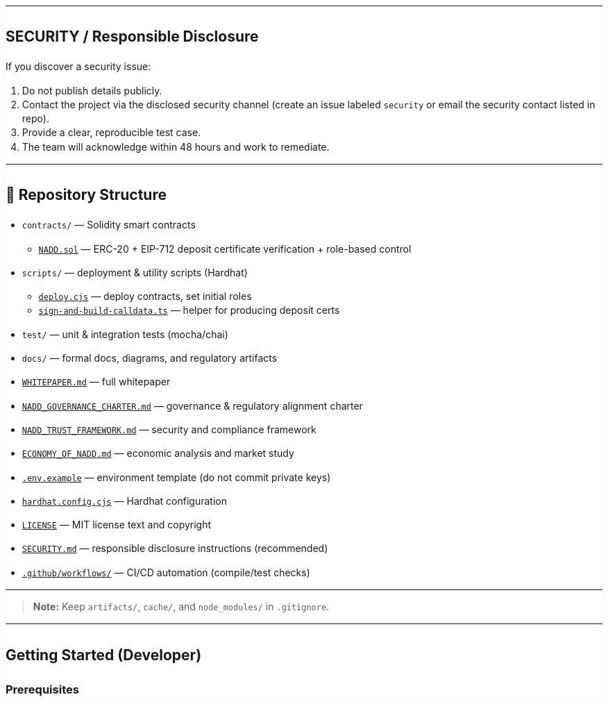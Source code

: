 ----------

## SECURITY / Responsible Disclosure

If you discover a security issue:

1.  Do not publish details publicly.
2.  Contact the project via the disclosed security channel (create an issue labeled `security` or email the security contact listed in repo).
3.  Provide a clear, reproducible test case.
4.  The team will acknowledge within 48 hours and work to remediate.

----------

## 📂 Repository Structure

-   `contracts/` — Solidity smart contracts  
    -   [`NADD.sol`](./contracts/NADD.sol) — ERC-20 + EIP-712 deposit certificate verification + role-based control  

-   `scripts/` — deployment & utility scripts (Hardhat)  
    -   [`deploy.cjs`](./scripts/deploy.cjs) — deploy contracts, set initial roles  
    -   [`sign-and-build-calldata.ts`](./scripts/sign-and-build-calldata.ts) — helper for producing deposit certs  

-   `test/` — unit & integration tests (mocha/chai)  

-   `docs/` — formal docs, diagrams, and regulatory artifacts 

-   [`WHITEPAPER.md`](./WHITEPAPER.md) — full whitepaper  

-   [`NADD_GOVERNANCE_CHARTER.md`](./NADD_GOVERNANCE_CHARTER.md) — governance & regulatory alignment charter  

-   [`NADD_TRUST_FRAMEWORK.md`](./NADD_TRUST_FRAMEWORK.md) — security and compliance framework  

-   [`ECONOMY_OF_NADD.md`](./ECONOMY_OF_NADD.md) — economic analysis and market study  

-   [`.env.example`](./.env.example) — environment template (do not commit private keys)  

-   [`hardhat.config.cjs`](./hardhat.config.cjs) — Hardhat configuration  

-   [`LICENSE`](./LICENSE) — MIT license text and copyright  

-   [`SECURITY.md`](./SECURITY.md) — responsible disclosure instructions (recommended)  

-   [`.github/workflows/`](./.github/workflows) — CI/CD automation (compile/test checks)  

---

> **Note:** Keep `artifacts/`, `cache/`, and `node_modules/` in `.gitignore`.

----------

## Getting Started (Developer)

### Prerequisites
